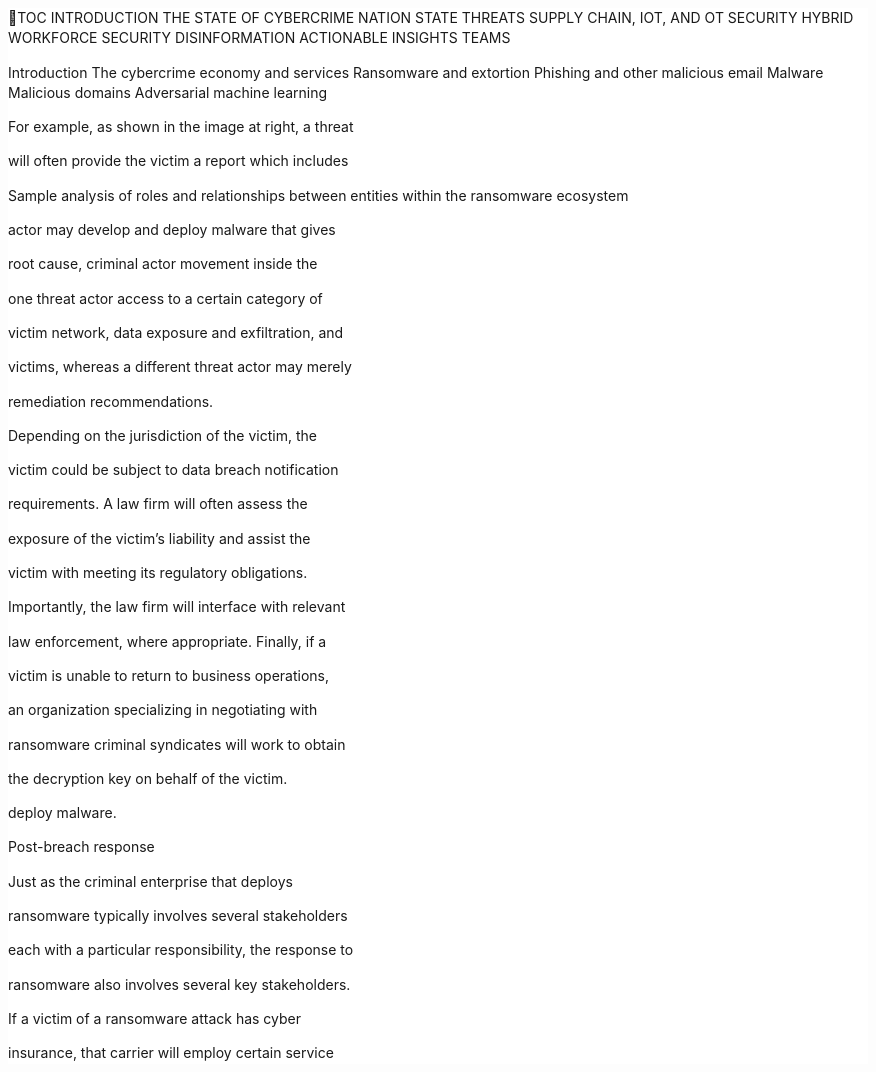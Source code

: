 
 
 
 
TOC INTRODUCTION THE STATE OF CYBERCRIME NATION STATE THREATS SUPPLY CHAIN, IOT, AND OT SECURITY HYBRID WORKFORCE SECURITY DISINFORMATION ACTIONABLE INSIGHTS TEAMS

Introduction The cybercrime economy and services Ransomware and extortion Phishing and other malicious email Malware Malicious domains Adversarial machine learning

For example, as shown in the image at right, a threat 

will often provide the victim a report which includes 

Sample analysis of roles and relationships between entities within the ransomware ecosystem

actor may develop and deploy malware that gives 

root cause, criminal actor movement inside the 

one threat actor access to a certain category of 

victim network, data exposure and exfiltration, and 

victims, whereas a different threat actor may merely 

remediation recommendations.

Depending on the jurisdiction of the victim, the 

victim could be subject to data breach notification 

requirements. A law firm will often assess the 

exposure of the victim’s liability and assist the 

victim with meeting its regulatory obligations. 

Importantly, the law firm will interface with relevant 

law enforcement, where appropriate. Finally, if a 

victim is unable to return to business operations, 

an organization specializing in negotiating with 

ransomware criminal syndicates will work to obtain 

the decryption key on behalf of the victim.

deploy malware.

Post\-breach response

Just as the criminal enterprise that deploys 

ransomware typically involves several stakeholders 

each with a particular responsibility, the response to 

ransomware also involves several key stakeholders.

If a victim of a ransomware attack has cyber 

insurance, that carrier will employ certain service 
